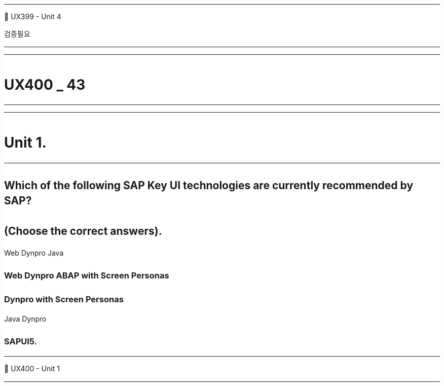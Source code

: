 ****

:book: UX399 - Unit 4 

검증필요

****









****









# UX400 _ 43

****

****



# Unit 1.

****

## Which of the following SAP Key UI technologies are currently recommended by SAP? 

## (Choose the correct answers).

Web Dynpro Java 

### Web Dynpro ABAP with Screen Personas 

### Dynpro with Screen Personas 

Java Dynpro 

### SAPUI5.

****

:book: UX400 - Unit 1 

****
